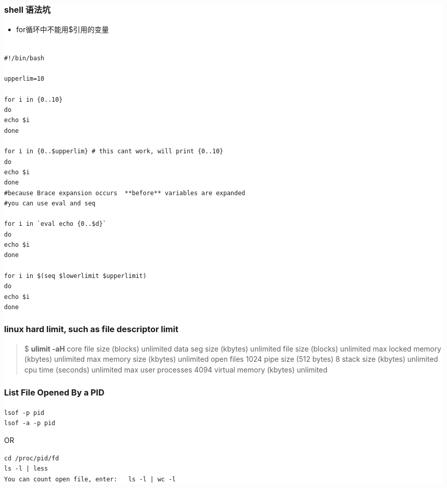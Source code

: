 ### shell 语法坑
* for循环中不能用$引用的变量
```

#!/bin/bash

upperlim=10

for i in {0..10}
do
echo $i
done

for i in {0..$upperlim} # this cant work, will print {0..10}
do
echo $i
done
#because Brace expansion occurs  **before** variables are expanded
#you can use eval and seq

for i in `eval echo {0..$d}`
do
echo $i
done

for i in $(seq $lowerlimit $upperlimit)
do
echo $i
done

```

### linux hard limit, such as file descriptor limit
>$ **ulimit -aH**
core file size (blocks)       unlimited
data seg size (kbytes)        unlimited
file size (blocks)            unlimited
max locked memory (kbytes)    unlimited
max memory size (kbytes)      unlimited
open files                    1024
pipe size (512 bytes)         8
stack size (kbytes)           unlimited
cpu time (seconds)            unlimited
max user processes            4094
virtual memory (kbytes)       unlimited

### List File Opened By a PID
``` 
lsof -p pid  
lsof -a -p pid
 ```
OR  
```
cd /proc/pid/fd  
ls -l | less 
You can count open file, enter:   ls -l | wc -l
```
